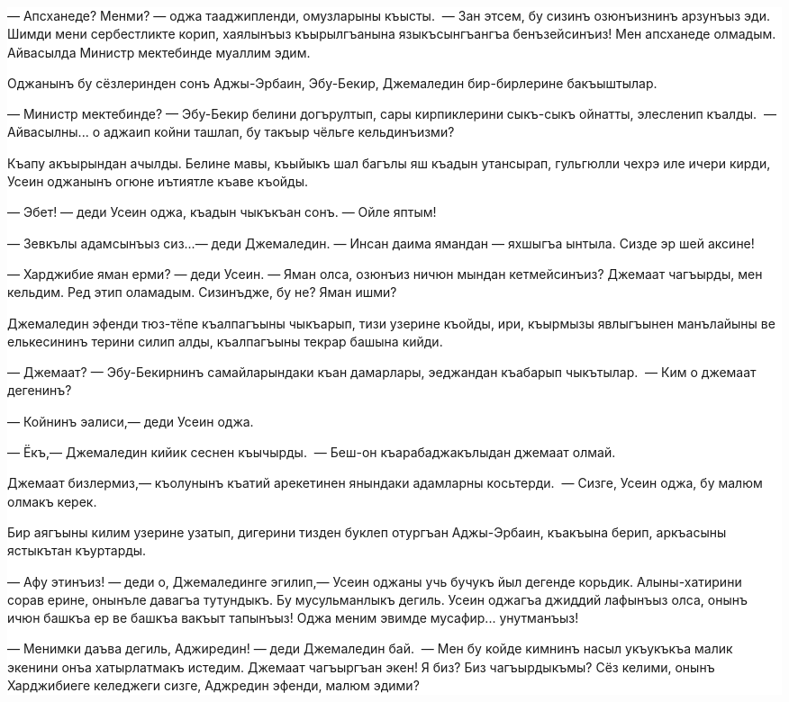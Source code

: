 — Апсханеде?
Менми? — оджа тааджипленди, омузларыны къысты.
 — Зан этсем, бу сизинъ озюнъизнинъ арзунъыз эди.
Шимди мени сербестликте корип, хаялынъыз къырылгъанына языкъсынгъангъа бенъзейсинъиз!
Мен апсханеде олмадым.
Айвасылда Министр мектебинде муаллим эдим.

Оджанынъ бу сёзлеринден сонъ Аджы-Эрбаин, Эбу-Бекир, Джемаледин бир-бирлерине бакъыштылар.

— Министр мектебинде? — Эбу-Бекир белини догърултып, сары кирпиклерини сыкъ-сыкъ ойнатты, элесленип къалды.
 —Айвасылны... о аджаип койни ташлап, бу такъыр чёльге кельдинъизми?

Къапу акъырындан ачылды.
Белине мавы, къыйыкъ шал багълы яш къадын утансырап, гульгюлли чехрэ иле ичери кирди, Усеин оджанынъ огюне иътиятле къаве къойды.

— Эбет! — деди Усеин оджа, къадын чыкъкъан сонъ.
— Ойле яптым!

— Зевкълы адамсынъыз сиз...— деди Джемаледин.
— Инсан даима ямандан — яхшыгъа ынтыла.
Сизде эр шей аксине!

— Харджибие яман ерми? — деди Усеин.
— Яман олса, озюнъиз ничюн мындан кетмейсинъиз?
Джемаат чагъырды, мен кельдим.
Ред этип оламадым.
Сизинъдже, бу не?
Яман ишми?

Джемаледин эфенди тюз-тёпе къалпагъыны чыкъарып, тизи узерине къойды, ири, къырмызы явлыгъынен манълайыны ве елькесининъ терини силип алды, къалпагъыны текрар башына кийди.

— Джемаат? — Эбу-Бекирнинъ самайларындаки къан дамарлары, эеджандан къабарып чыкътылар.
 — Ким о джемаат дегенинъ?

— Койнинъ эалиси,— деди Усеин оджа.

— Ёкъ,— Джемаледин кийик сеснен къычырды.
 — Беш-он къарабаджакълыдан джемаат олмай.

Джемаат бизлермиз,— къолунынъ къатий арекетинен янындаки адамларны косьтерди.
 — Сизге, Усеин оджа, бу малюм олмакъ керек.

Бир аягъыны килим узерине узатып, дигерини тизден буклеп отургъан Аджы-Эрбаин, къакъына берип, аркъасыны ястыкътан къуртарды.

— Афу этинъиз! — деди о, Джемалединге эгилип,— Усеин оджаны учь бучукъ йыл дегенде корьдик.
Алыны-хатирини сорав ерине, онынъле давагъа тутундыкъ.
Бу мусульманлыкъ дегиль.
Усеин оджагъа джиддий лафынъыз олса, онынъ ичюн башкъа ер ве башкъа вакъыт тапынъыз!
Оджа меним эвимде мусафир... унутманъыз!

— Менимки даъва дегиль, Аджиредин! — деди Джемаледин бай.
 — Мен бу койде кимнинъ насыл укъукъкъа малик экенини онъа хатырлатмакъ истедим.
Джемаат чагъыргъан экен!
Я биз?
Биз чагъырдыкъмы?
Сёз келими, онынъ Харджибиеге келеджеги сизге, Аджредин эфенди, малюм эдими?
